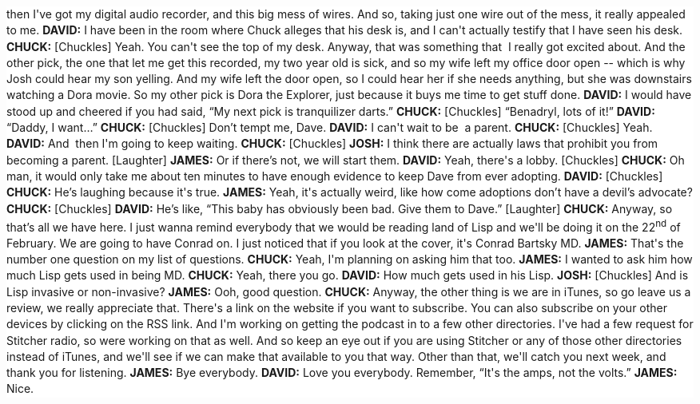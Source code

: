 then I've got my digital audio recorder, and this big mess of wires. And so, taking just one wire out of the mess, it really appealed to me. **DAVID:** I have been in the room where Chuck alleges that his desk is, and I can't actually testify that I have seen his desk. **CHUCK:** [Chuckles] Yeah. You can't see the top of my desk. Anyway, that was something that&nbsp; I really got excited about. And the other pick, the one that let me get this recorded, my two year old is sick, and so my wife left my office door open -- which is why Josh could hear my son yelling. And my wife left the door open, so I could hear her if she needs anything, but she was downstairs watching a Dora movie. So my other pick is Dora the Explorer, just because it buys me time to get stuff done. **DAVID:** I would have stood up and cheered if you had said, “My next pick is tranquilizer darts.” **CHUCK:** [Chuckles] “Benadryl, lots of it!” **DAVID:** “Daddy, I want…” **CHUCK:** [Chuckles] Don’t tempt me, Dave. **DAVID:** I can't wait to be&nbsp; a parent. **CHUCK:** [Chuckles] Yeah. **DAVID:** And&nbsp; then I'm going to keep waiting. **CHUCK:** [Chuckles] **JOSH:** I think there are actually laws that prohibit you from becoming a parent. [Laughter] **JAMES:** Or if there’s not, we will start them. **DAVID:** Yeah, there's a lobby. [Chuckles] **CHUCK:** Oh man, it would only take me about ten minutes to have enough evidence to keep Dave from ever adopting. **DAVID:** [Chuckles] **CHUCK:** He’s laughing because it's true. **JAMES:** Yeah, it's actually weird, like how come adoptions don’t have a devil’s advocate? **CHUCK:** [Chuckles] **DAVID:** He’s like, “This baby has obviously been bad. Give them to Dave.” [Laughter] **CHUCK:** Anyway, so that’s all we have here. I just wanna remind everybody that we would be reading land of Lisp and we'll be doing it on the 22<sup>nd</sup> of February. We are going to have Conrad on. I just noticed that if you look at the cover, it's Conrad Bartsky MD. **JAMES:** That's the number one question on my list of questions. **CHUCK:** Yeah, I'm planning on asking him that too. **JAMES:** I wanted to ask him how much Lisp gets used in being MD. **CHUCK:** Yeah, there you go. **DAVID:** How much gets used in his Lisp. **JOSH:** [Chuckles] And is Lisp invasive or non-invasive? **JAMES:** Ooh, good question. **CHUCK:** Anyway, the other thing is we are in iTunes, so go leave us a review, we really appreciate that. There's a link on the website if you want to subscribe. You can also subscribe on your other devices by clicking on the RSS link. And I'm working on getting the podcast in to a few other directories. I've had a few request for Stitcher radio, so were working on that as well. And so keep an eye out if you are using Stitcher or any of those other directories instead of iTunes, and we'll see if we can make that available to you that way. Other than that, we'll catch you next week, and thank you for listening. **JAMES:** Bye everybody. **DAVID:** Love you everybody. Remember, “It's the amps, not the volts.” **JAMES:** Nice.
